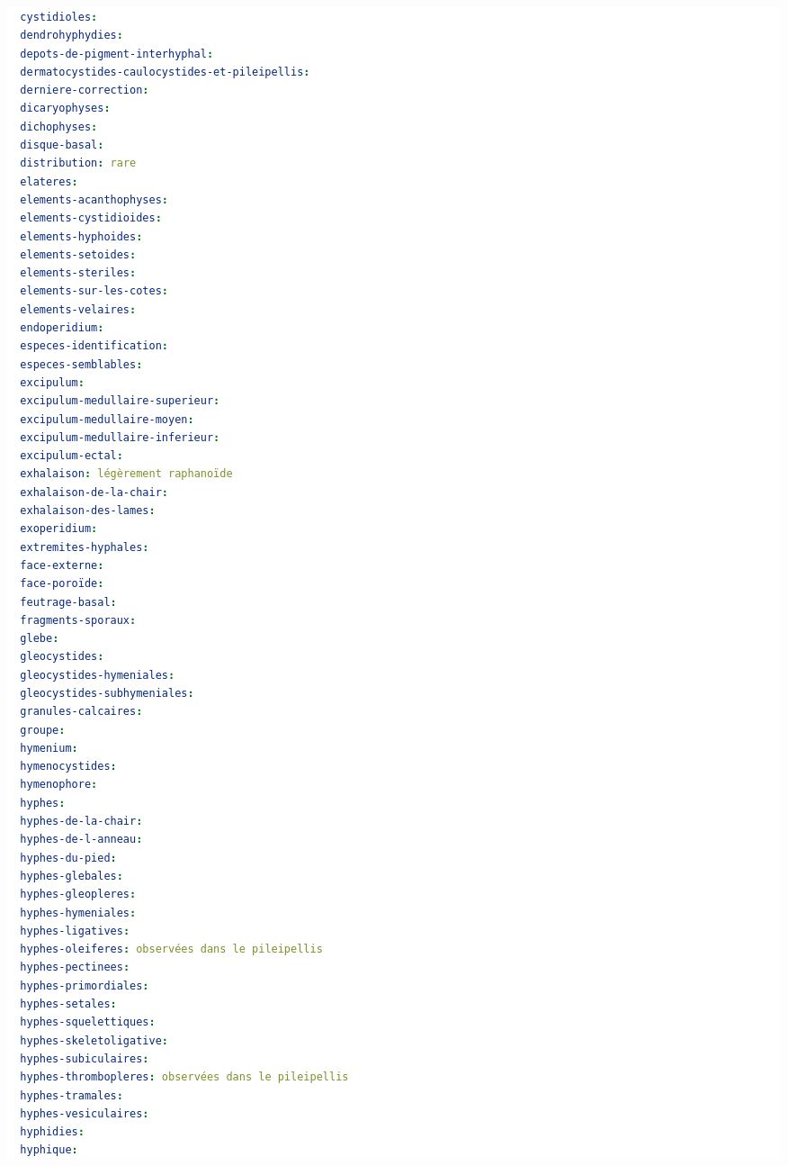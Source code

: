 ```yaml
  cystidioles: 
  dendrohyphydies: 
  depots-de-pigment-interhyphal: 
  dermatocystides-caulocystides-et-pileipellis: 
  derniere-correction: 
  dicaryophyses: 
  dichophyses: 
  disque-basal: 
  distribution: rare
  elateres: 
  elements-acanthophyses: 
  elements-cystidioides: 
  elements-hyphoides: 
  elements-setoides: 
  elements-steriles: 
  elements-sur-les-cotes: 
  elements-velaires: 
  endoperidium: 
  especes-identification: 
  especes-semblables: 
  excipulum: 
  excipulum-medullaire-superieur: 
  excipulum-medullaire-moyen: 
  excipulum-medullaire-inferieur: 
  excipulum-ectal: 
  exhalaison: légèrement raphanoïde
  exhalaison-de-la-chair: 
  exhalaison-des-lames: 
  exoperidium: 
  extremites-hyphales: 
  face-externe: 
  face-poroïde: 
  feutrage-basal: 
  fragments-sporaux: 
  glebe: 
  gleocystides: 
  gleocystides-hymeniales: 
  gleocystides-subhymeniales: 
  granules-calcaires: 
  groupe: 
  hymenium: 
  hymenocystides: 
  hymenophore: 
  hyphes: 
  hyphes-de-la-chair: 
  hyphes-de-l-anneau: 
  hyphes-du-pied: 
  hyphes-glebales: 
  hyphes-gleopleres: 
  hyphes-hymeniales: 
  hyphes-ligatives: 
  hyphes-oleiferes: observées dans le pileipellis
  hyphes-pectinees: 
  hyphes-primordiales: 
  hyphes-setales: 
  hyphes-squelettiques: 
  hyphes-skeletoligative: 
  hyphes-subiculaires: 
  hyphes-thrombopleres: observées dans le pileipellis
  hyphes-tramales: 
  hyphes-vesiculaires: 
  hyphidies: 
  hyphique: 
```